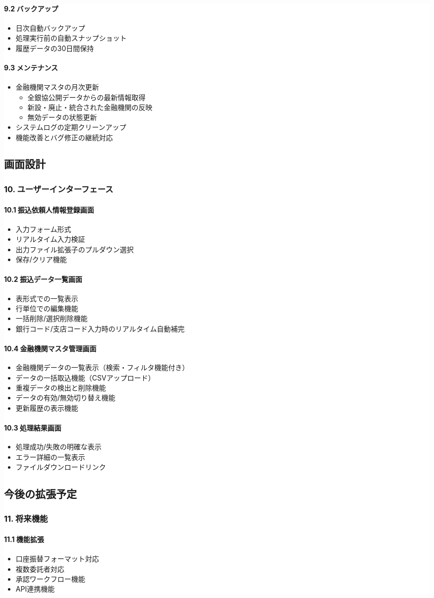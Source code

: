 #### 9.2 バックアップ
- 日次自動バックアップ
- 処理実行前の自動スナップショット
- 履歴データの30日間保持

#### 9.3 メンテナンス
- 金融機関マスタの月次更新
  - 全銀協公開データからの最新情報取得
  - 新設・廃止・統合された金融機関の反映
  - 無効データの状態更新
- システムログの定期クリーンアップ
- 機能改善とバグ修正の継続対応

## 画面設計

### 10. ユーザーインターフェース

#### 10.1 振込依頼人情報登録画面
- 入力フォーム形式
- リアルタイム入力検証
- 出力ファイル拡張子のプルダウン選択
- 保存/クリア機能

#### 10.2 振込データ一覧画面
- 表形式での一覧表示
- 行単位での編集機能
- 一括削除/選択削除機能
- 銀行コード/支店コード入力時のリアルタイム自動補完

#### 10.4 金融機関マスタ管理画面
- 金融機関データの一覧表示（検索・フィルタ機能付き）
- データの一括取込機能（CSVアップロード）
- 重複データの検出と削除機能
- データの有効/無効切り替え機能
- 更新履歴の表示機能

#### 10.3 処理結果画面
- 処理成功/失敗の明確な表示
- エラー詳細の一覧表示
- ファイルダウンロードリンク

## 今後の拡張予定

### 11. 将来機能

#### 11.1 機能拡張
- 口座振替フォーマット対応
- 複数委託者対応
- 承認ワークフロー機能
- API連携機能

